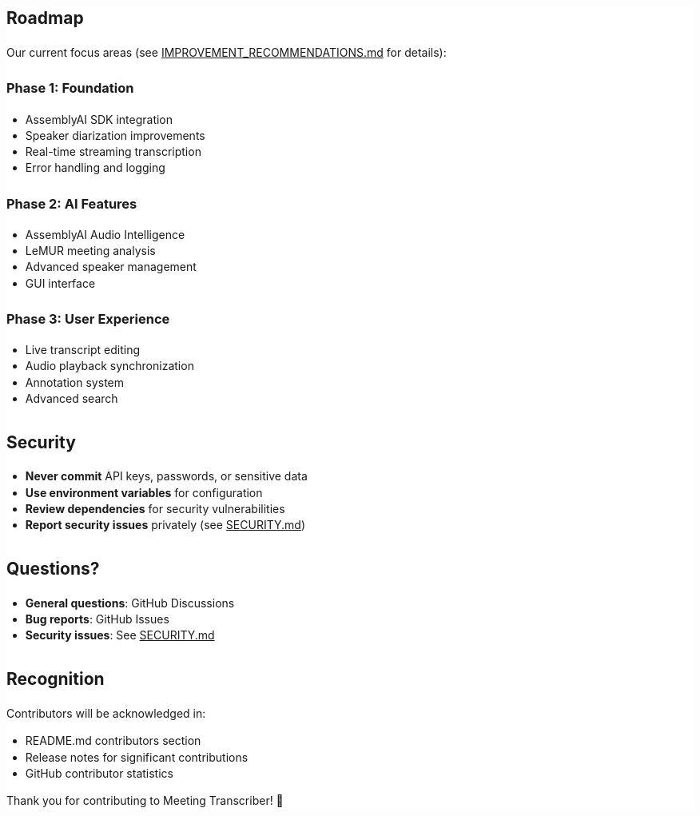 ## Roadmap

Our current focus areas (see [IMPROVEMENT_RECOMMENDATIONS.md](IMPROVEMENT_RECOMMENDATIONS.md) for details):

### Phase 1: Foundation
- AssemblyAI SDK integration
- Speaker diarization improvements
- Real-time streaming transcription
- Error handling and logging

### Phase 2: AI Features
- AssemblyAI Audio Intelligence
- LeMUR meeting analysis
- Advanced speaker management
- GUI interface

### Phase 3: User Experience
- Live transcript editing
- Audio playback synchronization
- Annotation system
- Advanced search

## Security

- **Never commit** API keys, passwords, or sensitive data
- **Use environment variables** for configuration
- **Review dependencies** for security vulnerabilities
- **Report security issues** privately (see [SECURITY.md](SECURITY.md))

## Questions?

- **General questions**: GitHub Discussions
- **Bug reports**: GitHub Issues
- **Security issues**: See [SECURITY.md](SECURITY.md)

## Recognition

Contributors will be acknowledged in:
- README.md contributors section
- Release notes for significant contributions
- GitHub contributor statistics

Thank you for contributing to Meeting Transcriber! 🎉